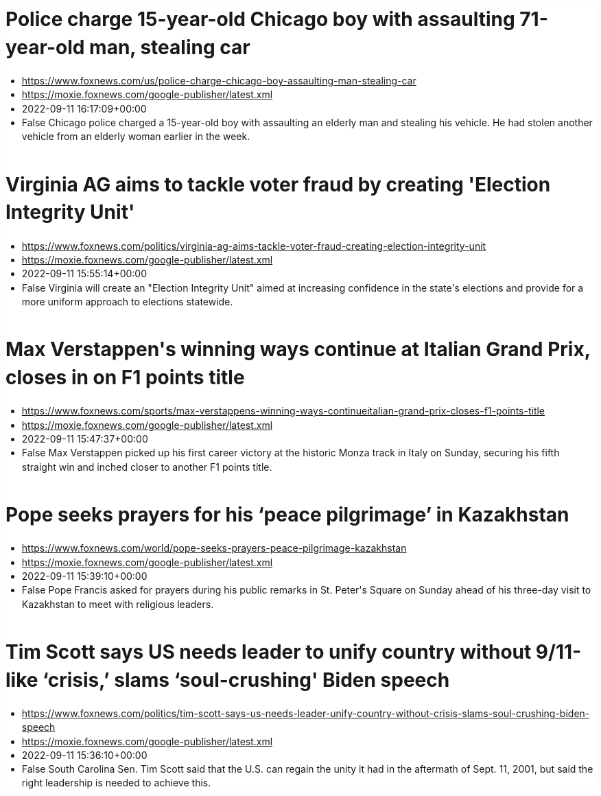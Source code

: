 # Police charge 15-year-old Chicago boy with assaulting 71-year-old man, stealing car
 - https://www.foxnews.com/us/police-charge-chicago-boy-assaulting-man-stealing-car
 - https://moxie.foxnews.com/google-publisher/latest.xml
 - 2022-09-11 16:17:09+00:00
 - False
Chicago police charged a 15-year-old boy with assaulting an elderly man and stealing his vehicle. He had stolen another vehicle from an elderly woman earlier in the week.

# Virginia AG aims to tackle voter fraud by creating 'Election Integrity Unit'
 - https://www.foxnews.com/politics/virginia-ag-aims-tackle-voter-fraud-creating-election-integrity-unit
 - https://moxie.foxnews.com/google-publisher/latest.xml
 - 2022-09-11 15:55:14+00:00
 - False
Virginia will create an "Election Integrity Unit" aimed at increasing confidence in the state's elections and provide for a more uniform approach to elections statewide.

# Max Verstappen's winning ways continue at Italian Grand Prix, closes in on F1 points title
 - https://www.foxnews.com/sports/max-verstappens-winning-ways-continueitalian-grand-prix-closes-f1-points-title
 - https://moxie.foxnews.com/google-publisher/latest.xml
 - 2022-09-11 15:47:37+00:00
 - False
Max Verstappen picked up his first career victory at the historic Monza track in Italy on Sunday, securing his fifth straight win and inched closer to another F1 points title.

# Pope seeks prayers for his ‘peace pilgrimage’ in Kazakhstan
 - https://www.foxnews.com/world/pope-seeks-prayers-peace-pilgrimage-kazakhstan
 - https://moxie.foxnews.com/google-publisher/latest.xml
 - 2022-09-11 15:39:10+00:00
 - False
Pope Francis asked for prayers during his public remarks in St. Peter's Square on Sunday ahead of his three-day visit to Kazakhstan to meet with religious leaders.

# Tim Scott says US needs leader to unify country without 9/11-like ‘crisis,’ slams ‘soul-crushing' Biden speech
 - https://www.foxnews.com/politics/tim-scott-says-us-needs-leader-unify-country-without-crisis-slams-soul-crushing-biden-speech
 - https://moxie.foxnews.com/google-publisher/latest.xml
 - 2022-09-11 15:36:10+00:00
 - False
South Carolina Sen. Tim Scott said that the U.S. can regain the unity it had in the aftermath of Sept. 11, 2001, but said the right leadership is needed to achieve this.
